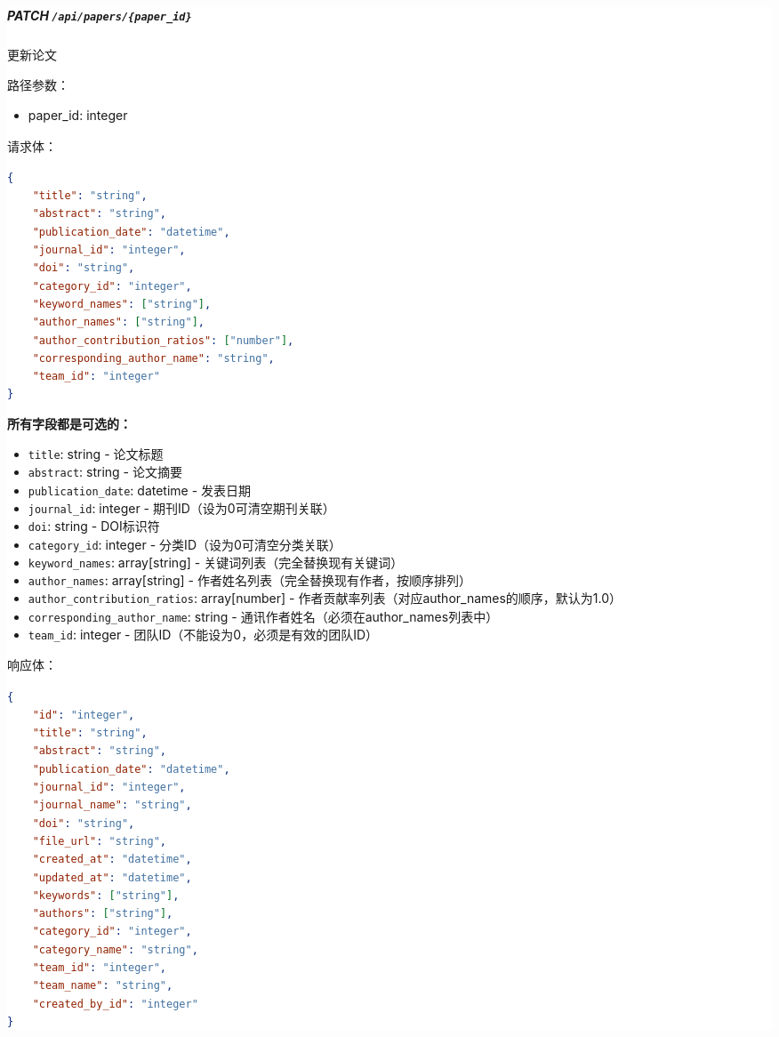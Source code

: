 ##### PATCH `/api/papers/{paper_id}`

更新论文

路径参数：

- paper_id: integer

请求体：

```json
{
    "title": "string",
    "abstract": "string",
    "publication_date": "datetime",
    "journal_id": "integer",
    "doi": "string",
    "category_id": "integer",
    "keyword_names": ["string"],
    "author_names": ["string"],
    "author_contribution_ratios": ["number"],
    "corresponding_author_name": "string",
    "team_id": "integer"
}
```

**所有字段都是可选的：**

- `title`: string - 论文标题
- `abstract`: string - 论文摘要
- `publication_date`: datetime - 发表日期
- `journal_id`: integer - 期刊ID（设为0可清空期刊关联）
- `doi`: string - DOI标识符
- `category_id`: integer - 分类ID（设为0可清空分类关联）
- `keyword_names`: array[string] - 关键词列表（完全替换现有关键词）
- `author_names`: array[string] - 作者姓名列表（完全替换现有作者，按顺序排列）
- `author_contribution_ratios`: array[number] - 作者贡献率列表（对应author_names的顺序，默认为1.0）
- `corresponding_author_name`: string - 通讯作者姓名（必须在author_names列表中）
- `team_id`: integer - 团队ID（不能设为0，必须是有效的团队ID）

响应体：

```json
{
    "id": "integer",
    "title": "string",
    "abstract": "string",
    "publication_date": "datetime",
    "journal_id": "integer",
    "journal_name": "string",
    "doi": "string",
    "file_url": "string",
    "created_at": "datetime",
    "updated_at": "datetime",
    "keywords": ["string"],
    "authors": ["string"],
    "category_id": "integer",
    "category_name": "string",
    "team_id": "integer",
    "team_name": "string",
    "created_by_id": "integer"
}
```
